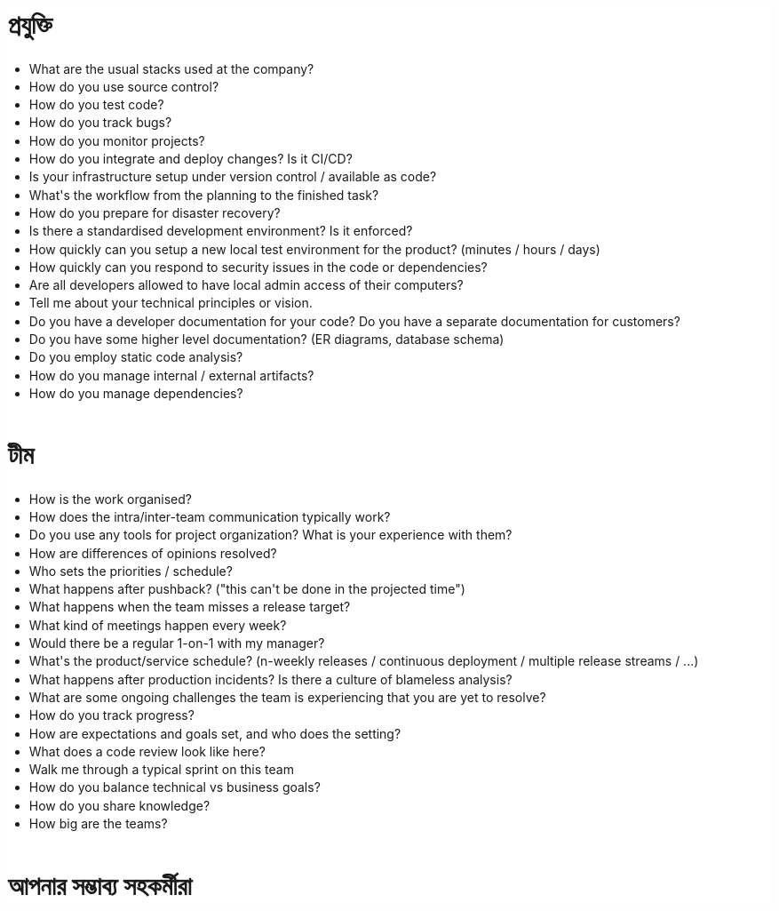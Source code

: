 
# প্রযুক্তি

- What are the usual stacks used at the company?
- How do you use source control?
- How do you test code?
- How do you track bugs?
- How do you monitor projects?
- How do you integrate and deploy changes? Is it CI/CD?
- Is your infrastructure setup under version control / available as code?
- What's the workflow from the planning to the finished task?
- How do you prepare for disaster recovery?
- Is there a standardised development environment? Is it enforced?
- How quickly can you setup a new local test environment for the product? (minutes / hours / days)
- How quickly can you respond to security issues in the code or dependencies?
- Are all developers allowed to have local admin access of their computers?
- Tell me about your technical principles or vision.
- Do you have a developer documentation for your code? Do you have a separate documentation for customers?
- Do you have some higher level documentation? (ER diagrams, database schema)
- Do you employ static code analysis?
- How do you manage internal / external artifacts?
- How do you manage dependencies?

# টীম

- How is the work organised?
- How does the intra/inter-team communication typically work?
- Do you use any tools for project organization? What is your experience with them?
- How are differences of opinions resolved?
- Who sets the priorities / schedule?
- What happens after pushback? ("this can't be done in the projected time")
- What happens when the team misses a release target?
- What kind of meetings happen every week?
- Would there be a regular 1-on-1 with my manager?
- What's the product/service schedule? (n-weekly releases / continuous deployment / multiple release streams / ...)
- What happens after production incidents? Is there a culture of blameless analysis?
- What are some ongoing challenges the team is experiencing that you are yet to resolve?
- How do you track progress?
- How are expectations and goals set, and who does the setting?
- What does a code review look like here?
- Walk me through a typical sprint on this team
- How do you balance technical vs business goals?
- How do you share knowledge?
- How big are the teams?

# আপনার সম্ভাব্য সহকর্মীরা

